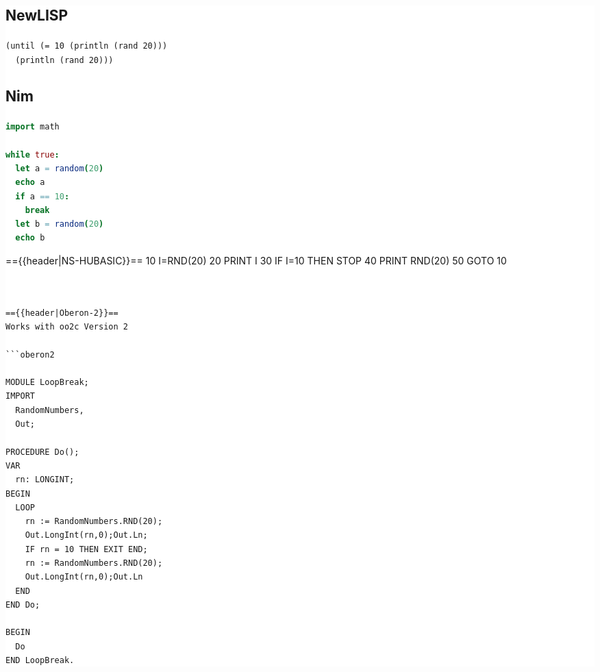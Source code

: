 


## NewLISP


```NewLISP
(until (= 10 (println (rand 20)))
  (println (rand 20)))
```



## Nim

```nim
import math

while true:
  let a = random(20)
  echo a
  if a == 10:
    break
  let b = random(20)
  echo b
```


=={{header|NS-HUBASIC}}==
<lang NS-HUBASIC>10 I=RND(20)
20 PRINT I
30 IF I=10 THEN STOP
40 PRINT RND(20)
50 GOTO 10
```


=={{header|Oberon-2}}==
Works with oo2c Version 2

```oberon2

MODULE LoopBreak;
IMPORT
  RandomNumbers,
  Out;

PROCEDURE Do();
VAR
  rn: LONGINT;
BEGIN
  LOOP
    rn := RandomNumbers.RND(20);
    Out.LongInt(rn,0);Out.Ln;
    IF rn = 10 THEN EXIT END;
    rn := RandomNumbers.RND(20);
    Out.LongInt(rn,0);Out.Ln
  END
END Do;

BEGIN
  Do
END LoopBreak.

```
